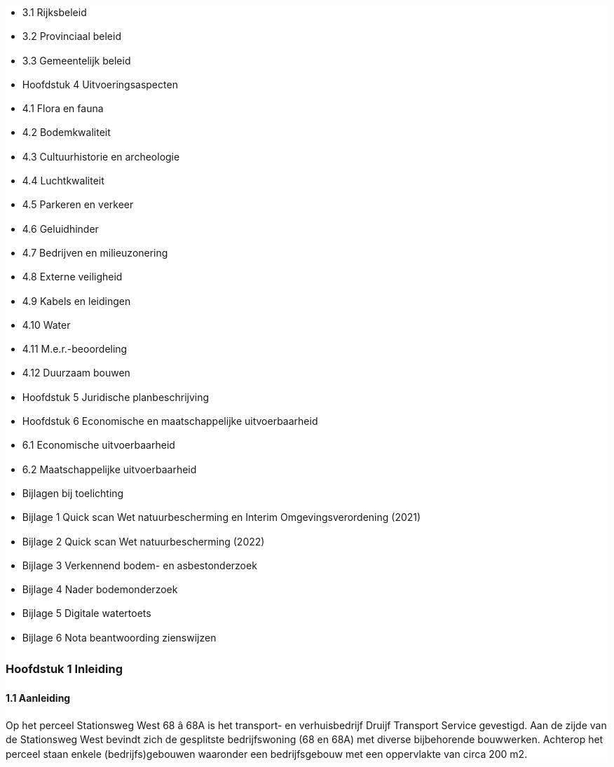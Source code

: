 + 3\.1 Rijksbeleid

+ 3\.2 Provinciaal beleid

+ 3\.3 Gemeentelijk beleid

* Hoofdstuk 4 Uitvoeringsaspecten

+ 4\.1 Flora en fauna

+ 4\.2 Bodemkwaliteit

+ 4\.3 Cultuurhistorie en archeologie

+ 4\.4 Luchtkwaliteit

+ 4\.5 Parkeren en verkeer

+ 4\.6 Geluidhinder

+ 4\.7 Bedrijven en milieuzonering

+ 4\.8 Externe veiligheid

+ 4\.9 Kabels en leidingen

+ 4\.10 Water

+ 4\.11 M.e.r.\-beoordeling

+ 4\.12 Duurzaam bouwen

* Hoofdstuk 5 Juridische planbeschrijving

* Hoofdstuk 6 Economische en maatschappelijke uitvoerbaarheid

+ 6\.1 Economische uitvoerbaarheid

+ 6\.2 Maatschappelijke uitvoerbaarheid

* Bijlagen bij toelichting

+ Bijlage 1 Quick scan Wet natuurbescherming en Interim Omgevingsverordening (2021\)

+ Bijlage 2 Quick scan Wet natuurbescherming (2022\)

+ Bijlage 3 Verkennend bodem\- en asbestonderzoek

+ Bijlage 4 Nader bodemonderzoek

+ Bijlage 5 Digitale watertoets

+ Bijlage 6 Nota beantwoording zienswijzen

### Hoofdstuk 1 Inleiding

#### 1\.1 Aanleiding

Op het perceel Stationsweg West 68 â 68A is het transport\- en verhuisbedrijf Druijf Transport Service gevestigd. Aan de zijde van de Stationsweg West bevindt zich de gesplitste bedrijfswoning (68 en 68A) met diverse bijbehorende bouwwerken. Achterop het perceel staan enkele (bedrijfs)gebouwen waaronder een bedrijfsgebouw met een oppervlakte van circa 200 m2.
